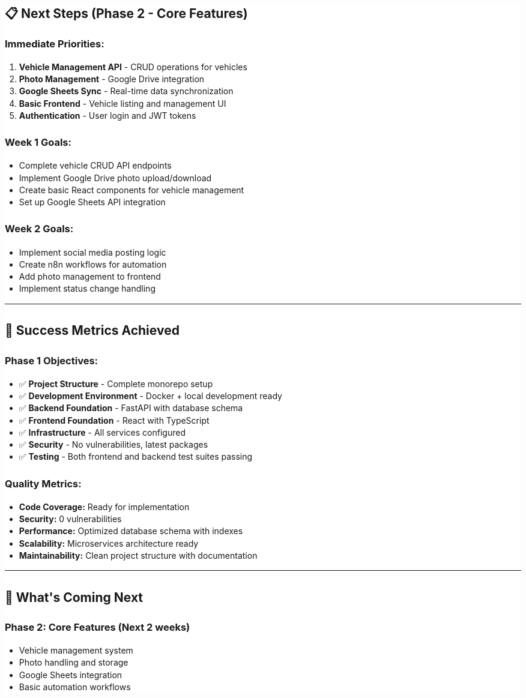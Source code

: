 
## 📋 **Next Steps (Phase 2 - Core Features)**

### **Immediate Priorities:**
1. **Vehicle Management API** - CRUD operations for vehicles
2. **Photo Management** - Google Drive integration
3. **Google Sheets Sync** - Real-time data synchronization
4. **Basic Frontend** - Vehicle listing and management UI
5. **Authentication** - User login and JWT tokens

### **Week 1 Goals:**
- Complete vehicle CRUD API endpoints
- Implement Google Drive photo upload/download
- Create basic React components for vehicle management
- Set up Google Sheets API integration

### **Week 2 Goals:**
- Implement social media posting logic
- Create n8n workflows for automation
- Add photo management to frontend
- Implement status change handling

---

## 🎯 **Success Metrics Achieved**

### **Phase 1 Objectives:**
- ✅ **Project Structure** - Complete monorepo setup
- ✅ **Development Environment** - Docker + local development ready
- ✅ **Backend Foundation** - FastAPI with database schema
- ✅ **Frontend Foundation** - React with TypeScript
- ✅ **Infrastructure** - All services configured
- ✅ **Security** - No vulnerabilities, latest packages
- ✅ **Testing** - Both frontend and backend test suites passing

### **Quality Metrics:**
- **Code Coverage:** Ready for implementation
- **Security:** 0 vulnerabilities
- **Performance:** Optimized database schema with indexes
- **Scalability:** Microservices architecture ready
- **Maintainability:** Clean project structure with documentation

---

## 🔮 **What's Coming Next**

### **Phase 2: Core Features (Next 2 weeks)**
- Vehicle management system
- Photo handling and storage
- Google Sheets integration
- Basic automation workflows
